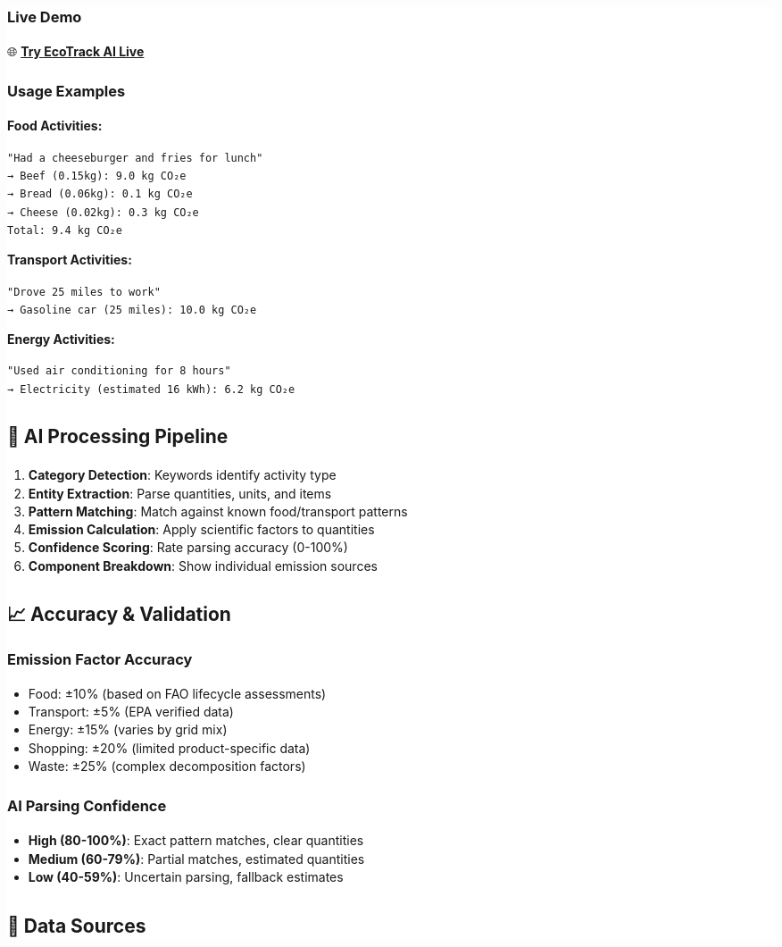 ### Live Demo
🌐 **[Try EcoTrack AI Live](https://aritheboss18785.github.io/ecotrack-ai/)**

### Usage Examples

**Food Activities:**
```
"Had a cheeseburger and fries for lunch"
→ Beef (0.15kg): 9.0 kg CO₂e
→ Bread (0.06kg): 0.1 kg CO₂e  
→ Cheese (0.02kg): 0.3 kg CO₂e
Total: 9.4 kg CO₂e
```

**Transport Activities:**
```
"Drove 25 miles to work"
→ Gasoline car (25 miles): 10.0 kg CO₂e
```

**Energy Activities:**
```
"Used air conditioning for 8 hours"
→ Electricity (estimated 16 kWh): 6.2 kg CO₂e
```

## 🧠 AI Processing Pipeline

1. **Category Detection**: Keywords identify activity type
2. **Entity Extraction**: Parse quantities, units, and items
3. **Pattern Matching**: Match against known food/transport patterns
4. **Emission Calculation**: Apply scientific factors to quantities
5. **Confidence Scoring**: Rate parsing accuracy (0-100%)
6. **Component Breakdown**: Show individual emission sources

## 📈 Accuracy & Validation

### Emission Factor Accuracy
- Food: ±10% (based on FAO lifecycle assessments)
- Transport: ±5% (EPA verified data)
- Energy: ±15% (varies by grid mix)
- Shopping: ±20% (limited product-specific data)
- Waste: ±25% (complex decomposition factors)

### AI Parsing Confidence
- **High (80-100%)**: Exact pattern matches, clear quantities
- **Medium (60-79%)**: Partial matches, estimated quantities
- **Low (40-59%)**: Uncertain parsing, fallback estimates

## 🔬 Data Sources

